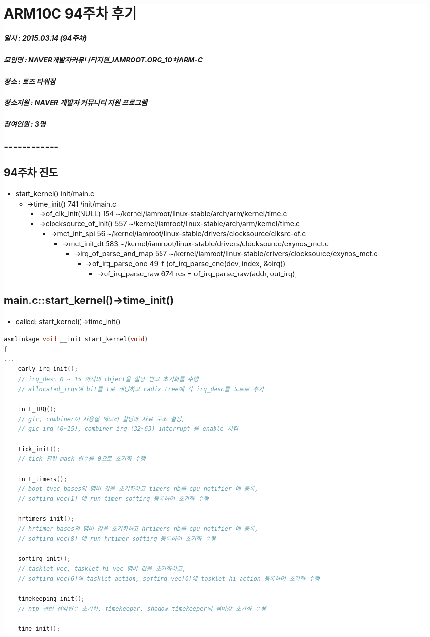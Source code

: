 # ARM10C 94주차 후기
##### 일시 : 2015.03.14 (94주차)
##### 모임명 : NAVER개발자커뮤니티지원_IAMROOT.ORG_10차ARM-C
##### 장소 : 토즈 타워점
##### 장소지원 : NAVER 개발자 커뮤니티 지원 프로그램
##### 참여인원 :  3명
============

## 94주차 진도
* start_kernel() init/main.c
  - ->time_init() 741 /init/main.c
    - ->of_clk_init(NULL) 154 ~/kernel/iamroot/linux-stable/arch/arm/kernel/time.c
    - ->clocksource_of_init() 557 ~/kernel/iamroot/linux-stable/arch/arm/kernel/time.c
	  - ->mct_init_spi   56  ~/kernel/iamroot/linux-stable/drivers/clocksource/clksrc-of.c
	     - ->mct_init_dt  583  ~/kernel/iamroot/linux-stable/drivers/clocksource/exynos_mct.c
		   - ->irq_of_parse_and_map   557  ~/kernel/iamroot/linux-stable/drivers/clocksource/exynos_mct.c
		     - ->of_irq_parse_one      49  if (of_irq_parse_one(dev, index, &oirq))
			   - ->of_irq_parse_raw   674  res = of_irq_parse_raw(addr, out_irq);

## main.c::start_kernel()->time_init()
* called: start_kernel()->time_init()

```main.c
asmlinkage void __init start_kernel(void)
{
...
	early_irq_init();
	// irq_desc 0 ~ 15 까지의 object을 할당 받고 초기화를 수행
	// allocated_irqs에 bit를 1로 세팅하고 radix tree에 각 irq_desc를 노트로 추가

	init_IRQ();
	// gic, combiner이 사용할 메모리 할당과 자료 구조 설정,
	// gic irq (0~15), combiner irq (32~63) interrupt 를 enable 시킴

	tick_init();
	// tick 관련 mask 변수를 0으로 초기화 수행

	init_timers();
	// boot_tvec_bases의 맴버 값을 초기화하고 timers_nb를 cpu_notifier 에 등록,
	// softirq_vec[1] 에 run_timer_softirq 등록하여 초기화 수행

	hrtimers_init();
	// hrtimer_bases의 맴버 값을 초기화하고 hrtimers_nb를 cpu_notifier 에 등록,
	// softirq_vec[8] 에 run_hrtimer_softirq 등록하여 초기화 수행

	softirq_init();
	// tasklet_vec, tasklet_hi_vec 맴버 값을 초기화하고,
	// softirq_vec[6]에 tasklet_action, softirq_vec[0]에 tasklet_hi_action 등록하여 초기화 수행

	timekeeping_init();
	// ntp 관련 전역변수 초기화, timekeeper, shadow_timekeeper의 맴버값 초기화 수행

	time_init();
```
